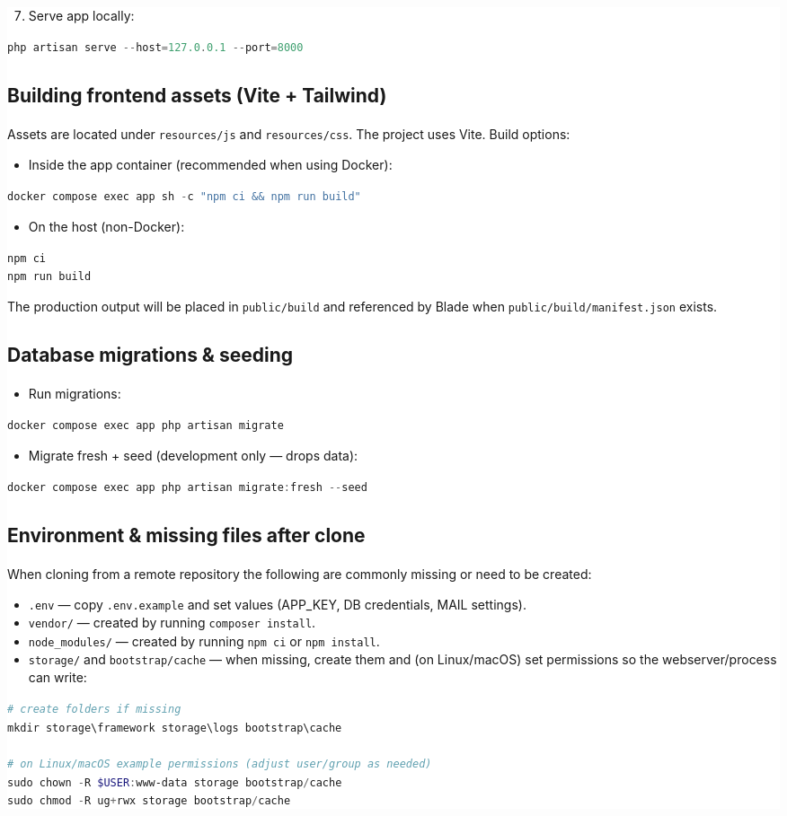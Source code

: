 7. Serve app locally:

```powershell
php artisan serve --host=127.0.0.1 --port=8000
```

## Building frontend assets (Vite + Tailwind)

Assets are located under `resources/js` and `resources/css`. The project uses Vite. Build options:

- Inside the app container (recommended when using Docker):

```powershell
docker compose exec app sh -c "npm ci && npm run build"
```

- On the host (non-Docker):

```powershell
npm ci
npm run build
```

The production output will be placed in `public/build` and referenced by Blade when `public/build/manifest.json` exists.

## Database migrations & seeding

- Run migrations:

```powershell
docker compose exec app php artisan migrate
```

- Migrate fresh + seed (development only — drops data):

```powershell
docker compose exec app php artisan migrate:fresh --seed
```

## Environment & missing files after clone

When cloning from a remote repository the following are commonly missing or need to be created:

- `.env` — copy `.env.example` and set values (APP_KEY, DB credentials, MAIL settings).
- `vendor/` — created by running `composer install`.
- `node_modules/` — created by running `npm ci` or `npm install`.
- `storage/` and `bootstrap/cache` — when missing, create them and (on Linux/macOS) set permissions so the webserver/process can write:

```powershell
# create folders if missing
mkdir storage\framework storage\logs bootstrap\cache

# on Linux/macOS example permissions (adjust user/group as needed)
sudo chown -R $USER:www-data storage bootstrap/cache
sudo chmod -R ug+rwx storage bootstrap/cache
```

